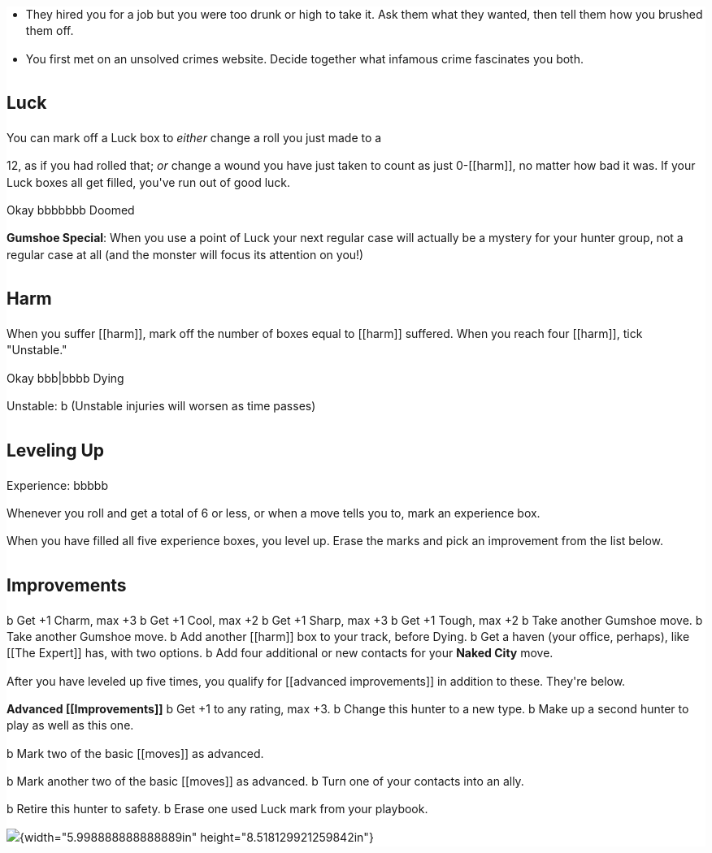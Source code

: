 -   They hired you for a job but you were too drunk or high to take it. Ask them what they wanted, then tell them how you brushed them off.

-   You first met on an unsolved crimes website. Decide together what infamous crime fascinates you both.

## Luck

You can mark off a Luck box to *either* change a roll you just made to a

12, as if you had rolled that; *or* change a wound you have just taken to count as just 0-[[harm]], no matter how bad it was. If your Luck boxes all get filled, you've run out of good luck.

Okay bbbbbbb Doomed

**Gumshoe Special**: When you use a point of Luck your next regular case will actually be a mystery for your hunter group, not a regular case at all (and the monster will focus its attention on you!)

## Harm

When you suffer [[harm]], mark off the number of boxes equal to [[harm]] suffered. When you reach four [[harm]], tick "Unstable."

Okay bbb\|bbbb Dying

Unstable: b (Unstable injuries will worsen as time passes)

## Leveling Up

Experience: bbbbb

Whenever you roll and get a total of 6 or less, or when a move tells you to, mark an experience box.

When you have filled all five experience boxes, you level up. Erase the marks and pick an improvement from the list below.

## Improvements

b Get +1 Charm, max +3 b Get +1 Cool, max +2 b Get +1 Sharp, max +3 b Get +1 Tough, max +2 b Take another Gumshoe move. b Take another Gumshoe move. b Add another [[harm]] box to your track, before Dying. b Get a haven (your office, perhaps), like [[The Expert]] has, with two options. b Add four additional or new contacts for your **Naked City** move.

After you have leveled up five times, you qualify for [[advanced improvements]] in addition to these. They're below.

**Advanced [[Improvements]]** b Get +1 to any rating, max +3. b Change this hunter to a new type. b Make up a second hunter to play as well as this one.

b Mark two of the basic [[moves]] as advanced.

b Mark another two of the basic [[moves]] as advanced. b Turn one of your contacts into an ally.

b Retire this hunter to safety. b Erase one used Luck mark from your playbook.

![](media/image40.png){width="5.998888888888889in" height="8.518129921259842in"}
